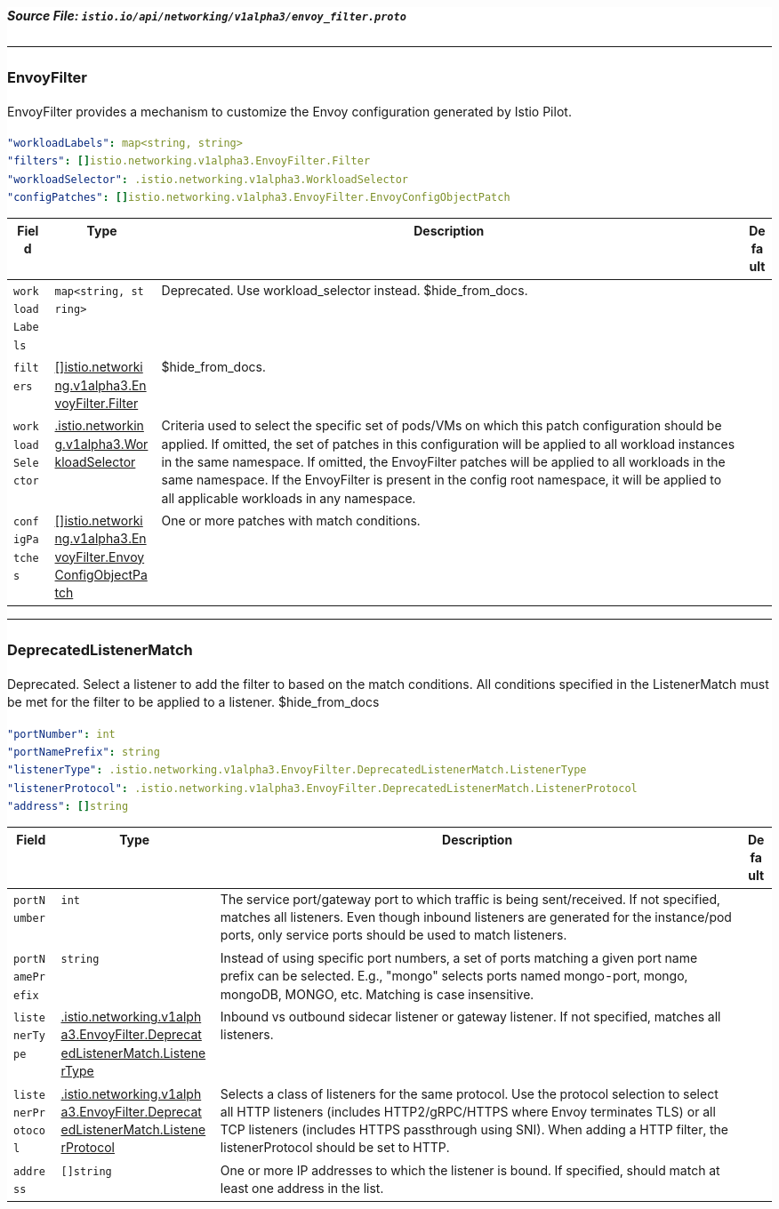 ##### Source File: `istio.io/api/networking/v1alpha3/envoy_filter.proto`





---
### EnvoyFilter

 
EnvoyFilter provides a mechanism to customize the Envoy configuration
generated by Istio Pilot.



```yaml
"workloadLabels": map<string, string>
"filters": []istio.networking.v1alpha3.EnvoyFilter.Filter
"workloadSelector": .istio.networking.v1alpha3.WorkloadSelector
"configPatches": []istio.networking.v1alpha3.EnvoyFilter.EnvoyConfigObjectPatch

```

| Field | Type | Description | Default |
| ----- | ---- | ----------- |----------- | 
| `workloadLabels` | `map<string, string>` | Deprecated. Use workload_selector instead. $hide_from_docs. |  |
| `filters` | [[]istio.networking.v1alpha3.EnvoyFilter.Filter](../envoy_filter.proto.sk/#filter) | $hide_from_docs. |  |
| `workloadSelector` | [.istio.networking.v1alpha3.WorkloadSelector](../sidecar.proto.sk/#workloadselector) | Criteria used to select the specific set of pods/VMs on which this patch configuration should be applied. If omitted, the set of patches in this configuration will be applied to all workload instances in the same namespace. If omitted, the EnvoyFilter patches will be applied to all workloads in the same namespace. If the EnvoyFilter is present in the config root namespace, it will be applied to all applicable workloads in any namespace. |  |
| `configPatches` | [[]istio.networking.v1alpha3.EnvoyFilter.EnvoyConfigObjectPatch](../envoy_filter.proto.sk/#envoyconfigobjectpatch) | One or more patches with match conditions. |  |




---
### DeprecatedListenerMatch

 
Deprecated.
Select a listener to add the filter to based on the match conditions.
All conditions specified in the ListenerMatch must be met for the filter
to be applied to a listener.
$hide_from_docs

```yaml
"portNumber": int
"portNamePrefix": string
"listenerType": .istio.networking.v1alpha3.EnvoyFilter.DeprecatedListenerMatch.ListenerType
"listenerProtocol": .istio.networking.v1alpha3.EnvoyFilter.DeprecatedListenerMatch.ListenerProtocol
"address": []string

```

| Field | Type | Description | Default |
| ----- | ---- | ----------- |----------- | 
| `portNumber` | `int` | The service port/gateway port to which traffic is being sent/received. If not specified, matches all listeners. Even though inbound listeners are generated for the instance/pod ports, only service ports should be used to match listeners. |  |
| `portNamePrefix` | `string` | Instead of using specific port numbers, a set of ports matching a given port name prefix can be selected. E.g., "mongo" selects ports named mongo-port, mongo, mongoDB, MONGO, etc. Matching is case insensitive. |  |
| `listenerType` | [.istio.networking.v1alpha3.EnvoyFilter.DeprecatedListenerMatch.ListenerType](../envoy_filter.proto.sk/#listenertype) | Inbound vs outbound sidecar listener or gateway listener. If not specified, matches all listeners. |  |
| `listenerProtocol` | [.istio.networking.v1alpha3.EnvoyFilter.DeprecatedListenerMatch.ListenerProtocol](../envoy_filter.proto.sk/#listenerprotocol) | Selects a class of listeners for the same protocol. Use the protocol selection to select all HTTP listeners (includes HTTP2/gRPC/HTTPS where Envoy terminates TLS) or all TCP listeners (includes HTTPS passthrough using SNI). When adding a HTTP filter, the listenerProtocol should be set to HTTP. |  |
| `address` | `[]string` | One or more IP addresses to which the listener is bound. If specified, should match at least one address in the list. |  |
